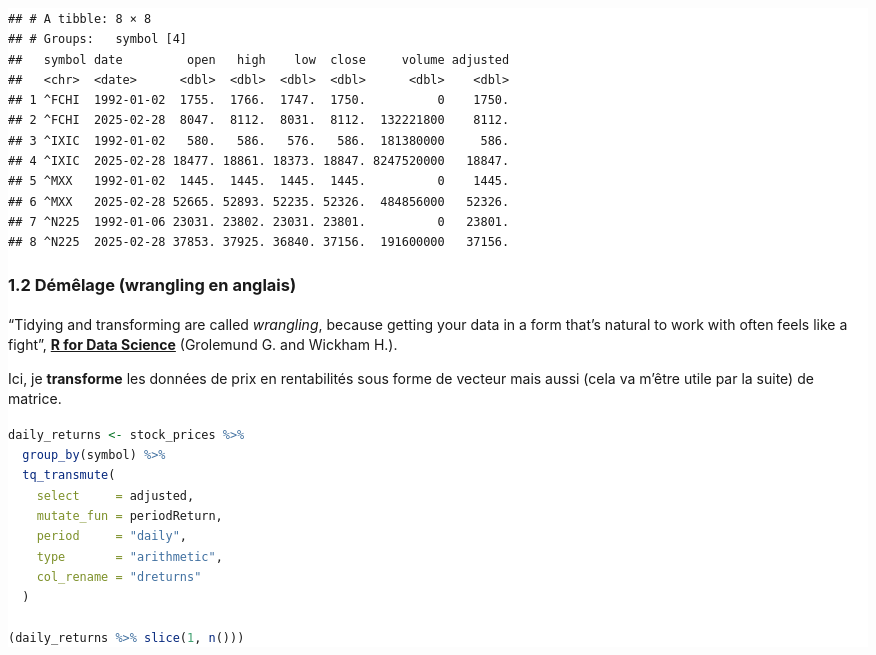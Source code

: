     ## # A tibble: 8 × 8
    ## # Groups:   symbol [4]
    ##   symbol date         open   high    low  close     volume adjusted
    ##   <chr>  <date>      <dbl>  <dbl>  <dbl>  <dbl>      <dbl>    <dbl>
    ## 1 ^FCHI  1992-01-02  1755.  1766.  1747.  1750.          0    1750.
    ## 2 ^FCHI  2025-02-28  8047.  8112.  8031.  8112.  132221800    8112.
    ## 3 ^IXIC  1992-01-02   580.   586.   576.   586.  181380000     586.
    ## 4 ^IXIC  2025-02-28 18477. 18861. 18373. 18847. 8247520000   18847.
    ## 5 ^MXX   1992-01-02  1445.  1445.  1445.  1445.          0    1445.
    ## 6 ^MXX   2025-02-28 52665. 52893. 52235. 52326.  484856000   52326.
    ## 7 ^N225  1992-01-06 23031. 23802. 23031. 23801.          0   23801.
    ## 8 ^N225  2025-02-28 37853. 37925. 36840. 37156.  191600000   37156.

### 1.2 Démêlage (wrangling en anglais)

“Tidying and transforming are called *wrangling*, because getting your
data in a form that’s natural to work with often feels like a fight”,
[**R for Data Science**](https://r4ds.had.co.nz/introduction.html)
(Grolemund G. and Wickham H.).

Ici, je **transforme** les données de prix en rentabilités sous forme de
vecteur mais aussi (cela va m’être utile par la suite) de matrice.

``` r
daily_returns <- stock_prices %>%
  group_by(symbol) %>%
  tq_transmute(
    select     = adjusted,
    mutate_fun = periodReturn,
    period     = "daily",
    type       = "arithmetic",
    col_rename = "dreturns"
  )

(daily_returns %>% slice(1, n()))
```
